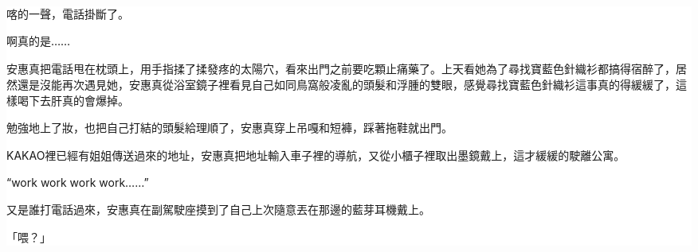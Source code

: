 &#x20;

&#x20;

&#x20;

喀的一聲，電話掛斷了。

&#x20;

&#x20;

&#x20;

啊真的是……

&#x20;

&#x20;

&#x20;

安惠真把電話甩在枕頭上，用手指揉了揉發疼的太陽穴，看來出門之前要吃顆止痛藥了。上天看她為了尋找寶藍色針織衫都搞得宿醉了，居然還是沒能再次遇見她，安惠真從浴室鏡子裡看見自己如同鳥窩般凌亂的頭髮和浮腫的雙眼，感覺尋找寶藍色針織衫這事真的得緩緩了，這樣喝下去肝真的會爆掉。

&#x20;

&#x20;

&#x20;

勉強地上了妝，也把自己打結的頭髮給理順了，安惠真穿上吊嘎和短褲，踩著拖鞋就出門。

&#x20;

&#x20;

&#x20;

KAKAO裡已經有姐姐傳送過來的地址，安惠真把地址輸入車子裡的導航，又從小櫃子裡取出墨鏡戴上，這才緩緩的駛離公寓。

&#x20;

&#x20;

&#x20;

“work work work work……”

&#x20;

&#x20;

&#x20;

又是誰打電話過來，安惠真在副駕駛座摸到了自己上次隨意丟在那邊的藍芽耳機戴上。

&#x20;

&#x20;

&#x20;

「喂？」
